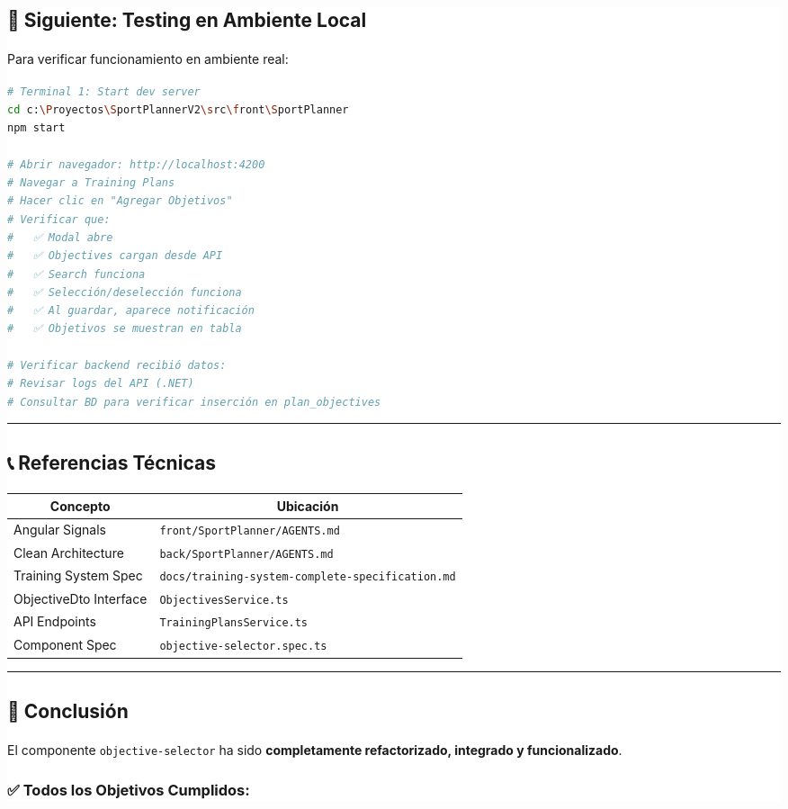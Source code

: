 
## 🚀 Siguiente: Testing en Ambiente Local

Para verificar funcionamiento en ambiente real:

```bash
# Terminal 1: Start dev server
cd c:\Proyectos\SportPlannerV2\src\front\SportPlanner
npm start

# Abrir navegador: http://localhost:4200
# Navegar a Training Plans
# Hacer clic en "Agregar Objetivos"
# Verificar que:
#   ✅ Modal abre
#   ✅ Objectives cargan desde API
#   ✅ Search funciona
#   ✅ Selección/deselección funciona
#   ✅ Al guardar, aparece notificación
#   ✅ Objetivos se muestran en tabla

# Verificar backend recibió datos:
# Revisar logs del API (.NET)
# Consultar BD para verificar inserción en plan_objectives
```

---

## 📞 Referencias Técnicas

| Concepto | Ubicación |
|----------|-----------|
| Angular Signals | `front/SportPlanner/AGENTS.md` |
| Clean Architecture | `back/SportPlanner/AGENTS.md` |
| Training System Spec | `docs/training-system-complete-specification.md` |
| ObjectiveDto Interface | `ObjectivesService.ts` |
| API Endpoints | `TrainingPlansService.ts` |
| Component Spec | `objective-selector.spec.ts` |

---

## 🎯 Conclusión

El componente `objective-selector` ha sido **completamente refactorizado, integrado y funcionalizado**. 

### ✅ Todos los Objetivos Cumplidos:
